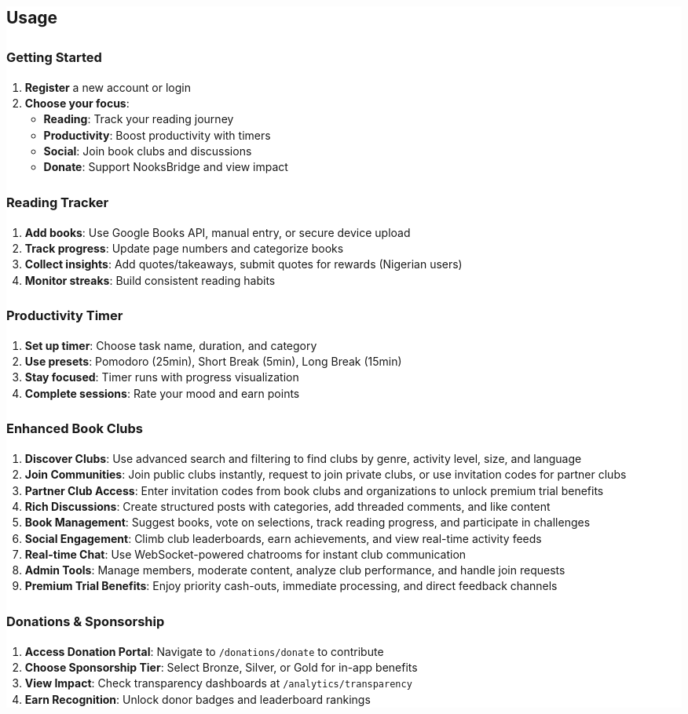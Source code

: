## Usage

### Getting Started

1. **Register** a new account or login
2. **Choose your focus**:
   - **Reading**: Track your reading journey
   - **Productivity**: Boost productivity with timers
   - **Social**: Join book clubs and discussions
   - **Donate**: Support NooksBridge and view impact

### Reading Tracker

1. **Add books**: Use Google Books API, manual entry, or secure device upload
2. **Track progress**: Update page numbers and categorize books
3. **Collect insights**: Add quotes/takeaways, submit quotes for rewards (Nigerian users)
4. **Monitor streaks**: Build consistent reading habits

### Productivity Timer

1. **Set up timer**: Choose task name, duration, and category
2. **Use presets**: Pomodoro (25min), Short Break (5min), Long Break (15min)
3. **Stay focused**: Timer runs with progress visualization
4. **Complete sessions**: Rate your mood and earn points

### Enhanced Book Clubs

1. **Discover Clubs**: Use advanced search and filtering to find clubs by genre, activity level, size, and language
2. **Join Communities**: Join public clubs instantly, request to join private clubs, or use invitation codes for partner clubs
3. **Partner Club Access**: Enter invitation codes from book clubs and organizations to unlock premium trial benefits
4. **Rich Discussions**: Create structured posts with categories, add threaded comments, and like content
5. **Book Management**: Suggest books, vote on selections, track reading progress, and participate in challenges
6. **Social Engagement**: Climb club leaderboards, earn achievements, and view real-time activity feeds
7. **Real-time Chat**: Use WebSocket-powered chatrooms for instant club communication
8. **Admin Tools**: Manage members, moderate content, analyze club performance, and handle join requests
9. **Premium Trial Benefits**: Enjoy priority cash-outs, immediate processing, and direct feedback channels

### Donations & Sponsorship

1. **Access Donation Portal**: Navigate to `/donations/donate` to contribute
2. **Choose Sponsorship Tier**: Select Bronze, Silver, or Gold for in-app benefits
3. **View Impact**: Check transparency dashboards at `/analytics/transparency`
4. **Earn Recognition**: Unlock donor badges and leaderboard rankings
